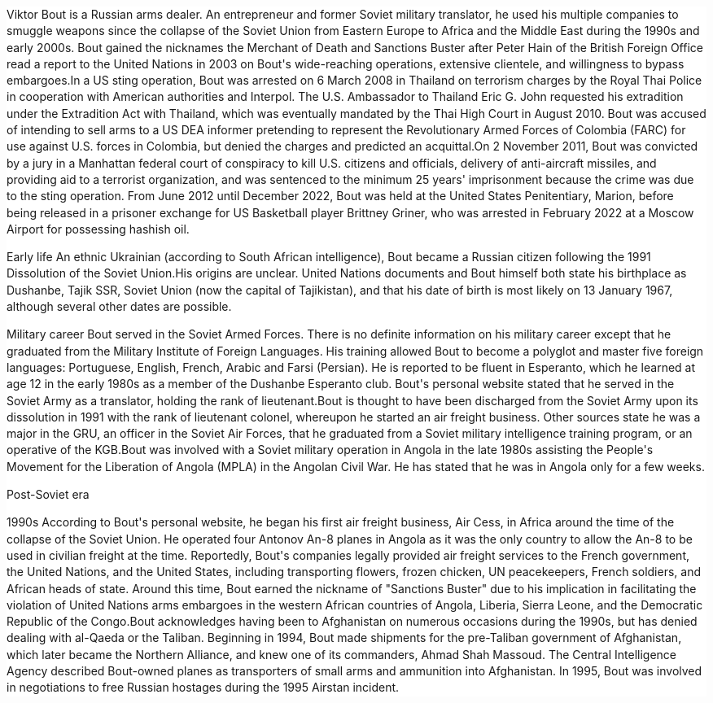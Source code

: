Viktor Bout is a Russian arms dealer. An entrepreneur and former Soviet military translator, he used his multiple companies to smuggle weapons since the collapse of the Soviet Union from Eastern Europe to Africa and the Middle East during the 1990s and early 2000s. Bout gained the nicknames the Merchant of Death and Sanctions Buster after Peter Hain of the British Foreign Office read a report to the United Nations in 2003 on Bout's wide-reaching operations, extensive clientele, and willingness to bypass embargoes.In a US sting operation, Bout was arrested on 6 March 2008 in Thailand on terrorism charges by the Royal Thai Police in cooperation with American authorities and Interpol. The U.S. Ambassador to Thailand Eric G. John requested his extradition under the Extradition Act with Thailand, which was eventually mandated by the Thai High Court in August 2010. Bout was accused of intending to sell arms to a US DEA informer pretending to represent the Revolutionary Armed Forces of Colombia (FARC) for use against U.S. forces in Colombia, but denied the charges and predicted an acquittal.On 2 November 2011, Bout was convicted by a jury in a Manhattan federal court of conspiracy to kill U.S. citizens and officials, delivery of anti-aircraft missiles, and providing aid to a terrorist organization, and was sentenced to the minimum 25 years' imprisonment because the crime was due to the sting operation. From June 2012 until December 2022, Bout was held at the United States Penitentiary, Marion, before being released in a prisoner exchange for US Basketball player Brittney Griner, who was arrested in February 2022 at a Moscow Airport for possessing hashish oil.

Early life
An ethnic Ukrainian (according to South African intelligence), Bout became a Russian citizen following the 1991 Dissolution of the Soviet Union.His origins are unclear. United Nations documents and Bout himself both state his birthplace as Dushanbe, Tajik SSR, Soviet Union (now the capital of Tajikistan), and that his date of birth is most likely on 13 January 1967, although several other dates are possible.

Military career
Bout served in the Soviet Armed Forces. There is no definite information on his military career except that he graduated from the Military Institute of Foreign Languages. His training allowed Bout to become a polyglot and master five foreign languages: Portuguese, English, French, Arabic and Farsi (Persian). He is reported to be fluent in Esperanto, which he learned at age 12 in the early 1980s as a member of the Dushanbe Esperanto club. Bout's personal website stated that he served in the Soviet Army as a translator, holding the rank of lieutenant.Bout is thought to have been discharged from the Soviet Army upon its dissolution in 1991 with the rank of lieutenant colonel, whereupon he started an air freight business. Other sources state he was a major in the GRU, an officer in the Soviet Air Forces, that he graduated from a Soviet military intelligence training program, or an operative of the KGB.Bout was involved with a Soviet military operation in Angola in the late 1980s assisting the People's Movement for the Liberation of Angola (MPLA) in the Angolan Civil War. He has stated that he was in Angola only for a few weeks.

Post-Soviet era

1990s
According to Bout's personal website, he began his first air freight business, Air Cess, in Africa around the time of the collapse of the Soviet Union. He operated four Antonov An-8 planes in Angola as it was the only country to allow the An-8 to be used in civilian freight at the time. Reportedly, Bout's companies legally provided air freight services to the French government, the United Nations, and the United States, including transporting flowers, frozen chicken, UN peacekeepers, French soldiers, and African heads of state. Around this time, Bout earned the nickname of "Sanctions Buster" due to his implication in facilitating the violation of United Nations arms embargoes in the western African countries of Angola, Liberia, Sierra Leone, and the Democratic Republic of the Congo.Bout acknowledges having been to Afghanistan on numerous occasions during the 1990s, but has denied dealing with al-Qaeda or the Taliban. Beginning in 1994, Bout made shipments for the pre-Taliban government of Afghanistan, which later became the Northern Alliance, and knew one of its commanders, Ahmad Shah Massoud. The Central Intelligence Agency described Bout-owned planes as transporters of small arms and ammunition into Afghanistan. In 1995, Bout was involved in negotiations to free Russian hostages during the 1995 Airstan incident.
